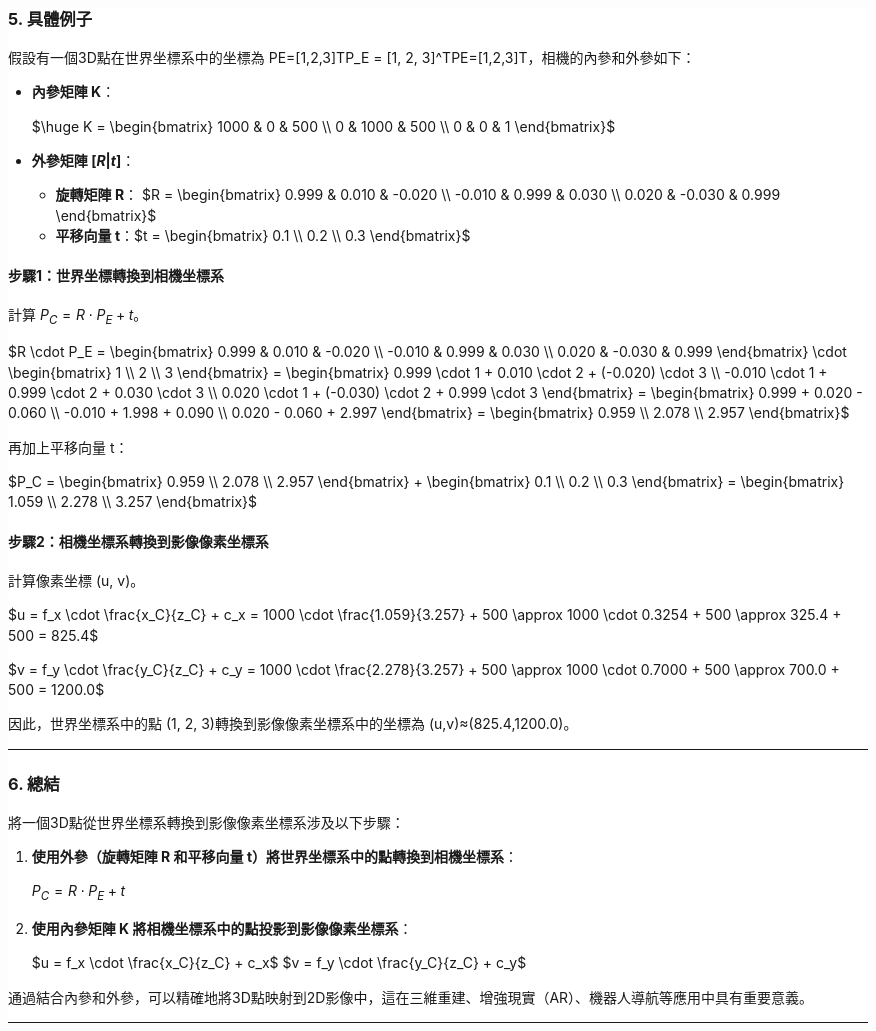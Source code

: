 ### 5. 具體例子

假設有一個3D點在世界坐標系中的坐標為 PE=[1,2,3]TP_E = [1, 2, 3]^TPE​=[1,2,3]T，相機的內參和外參如下：

- **內參矩陣 K**：
    
    $\huge K = \begin{bmatrix} 1000 & 0 & 500 \\ 0 & 1000 & 500 \\ 0 & 0 & 1 \end{bmatrix}$
- **外參矩陣 $[R | t]$**：
    
    - **旋轉矩陣 R**： $R = \begin{bmatrix} 0.999 & 0.010 & -0.020 \\ -0.010 & 0.999 & 0.030 \\ 0.020 & -0.030 & 0.999 \end{bmatrix}$
    - **平移向量 t**：$t = \begin{bmatrix} 0.1 \\ 0.2 \\ 0.3 \end{bmatrix}$

#### 步驟1：世界坐標轉換到相機坐標系

計算 $P_C = R \cdot P_E + t$。

$R \cdot P_E = \begin{bmatrix} 0.999 & 0.010 & -0.020 \\ -0.010 & 0.999 & 0.030 \\ 0.020 & -0.030 & 0.999 \end{bmatrix} \cdot \begin{bmatrix} 1 \\ 2 \\ 3 \end{bmatrix} = \begin{bmatrix} 0.999 \cdot 1 + 0.010 \cdot 2 + (-0.020) \cdot 3 \\ -0.010 \cdot 1 + 0.999 \cdot 2 + 0.030 \cdot 3 \\ 0.020 \cdot 1 + (-0.030) \cdot 2 + 0.999 \cdot 3 \end{bmatrix} = \begin{bmatrix} 0.999 + 0.020 - 0.060 \\ -0.010 + 1.998 + 0.090 \\ 0.020 - 0.060 + 2.997 \end{bmatrix} = \begin{bmatrix} 0.959 \\ 2.078 \\ 2.957 \end{bmatrix}$

再加上平移向量 t：

$P_C = \begin{bmatrix} 0.959 \\ 2.078 \\ 2.957 \end{bmatrix} + \begin{bmatrix} 0.1 \\ 0.2 \\ 0.3 \end{bmatrix} = \begin{bmatrix} 1.059 \\ 2.278 \\ 3.257 \end{bmatrix}$

#### 步驟2：相機坐標系轉換到影像像素坐標系

計算像素坐標 (u, v)。

$u = f_x \cdot \frac{x_C}{z_C} + c_x = 1000 \cdot \frac{1.059}{3.257} + 500 \approx 1000 \cdot 0.3254 + 500 \approx 325.4 + 500 = 825.4$

$v = f_y \cdot \frac{y_C}{z_C} + c_y = 1000 \cdot \frac{2.278}{3.257} + 500 \approx 1000 \cdot 0.7000 + 500 \approx 700.0 + 500 = 1200.0$

因此，世界坐標系中的點 (1, 2, 3)轉換到影像像素坐標系中的坐標為 (u,v)≈(825.4,1200.0)。

---

### 6. 總結

將一個3D點從世界坐標系轉換到影像像素坐標系涉及以下步驟：

1. **使用外參（旋轉矩陣 R 和平移向量 t）將世界坐標系中的點轉換到相機坐標系**：
    
    $P_C = R \cdot P_E + t$
2. **使用內參矩陣 K 將相機坐標系中的點投影到影像像素坐標系**：
    
    $u = f_x \cdot \frac{x_C}{z_C} + c_x$ 
    $v = f_y \cdot \frac{y_C}{z_C} + c_y$

通過結合內參和外參，可以精確地將3D點映射到2D影像中，這在三維重建、增強現實（AR）、機器人導航等應用中具有重要意義。

---
